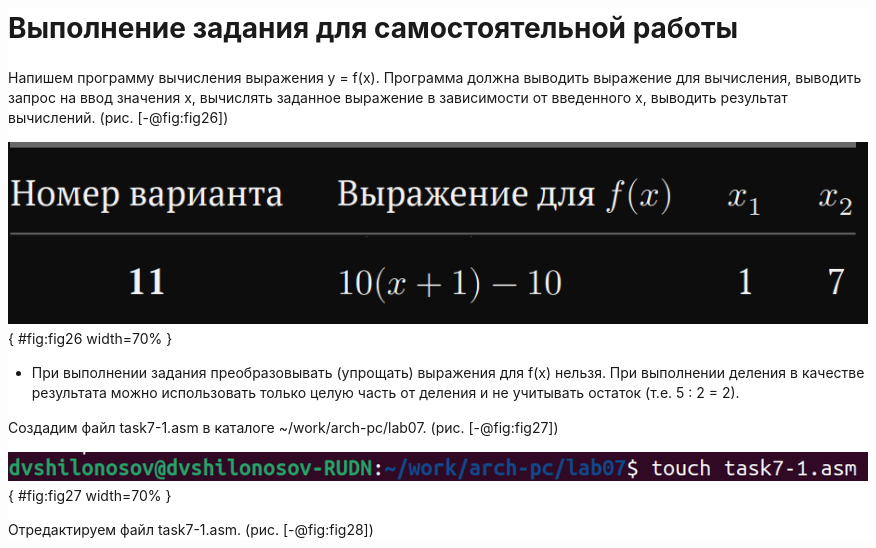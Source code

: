 # Выполнение задания для самостоятельной работы

Напишем программу вычисления выражения y = f(x). Программа должна выводить выражение для вычисления, выводить запрос на ввод значения x, вычислять заданное выражение в зависимости от введенного x, выводить результат вычислений. (рис. [-@fig:fig26])

![Вариант 11](image/26.png){ #fig:fig26 width=70% }

* При выполнении задания преобразовывать (упрощать) выражения для f(x) нельзя. При выполнении деления в качестве результата можно использовать только целую часть от деления и не учитывать остаток (т.е. 5 : 2 = 2).

Создадим файл task7-1.asm в каталоге ~/work/arch-pc/lab07. (рис. [-@fig:fig27])

![Создание файла task7-1.asm](image/27.png){ #fig:fig27 width=70% }

Отредактируем файл task7-1.asm. (рис. [-@fig:fig28])
